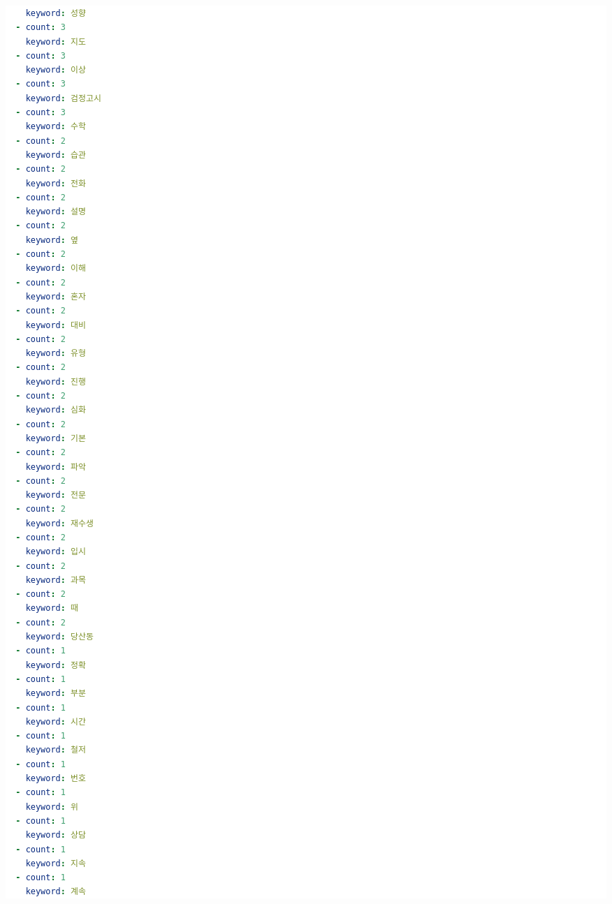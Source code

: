 ```yaml
    keyword: 성향
  - count: 3
    keyword: 지도
  - count: 3
    keyword: 이상
  - count: 3
    keyword: 검정고시
  - count: 3
    keyword: 수학
  - count: 2
    keyword: 습관
  - count: 2
    keyword: 전화
  - count: 2
    keyword: 설명
  - count: 2
    keyword: 옆
  - count: 2
    keyword: 이해
  - count: 2
    keyword: 혼자
  - count: 2
    keyword: 대비
  - count: 2
    keyword: 유형
  - count: 2
    keyword: 진행
  - count: 2
    keyword: 심화
  - count: 2
    keyword: 기본
  - count: 2
    keyword: 파악
  - count: 2
    keyword: 전문
  - count: 2
    keyword: 재수생
  - count: 2
    keyword: 입시
  - count: 2
    keyword: 과목
  - count: 2
    keyword: 때
  - count: 2
    keyword: 당산동
  - count: 1
    keyword: 정확
  - count: 1
    keyword: 부분
  - count: 1
    keyword: 시간
  - count: 1
    keyword: 철저
  - count: 1
    keyword: 번호
  - count: 1
    keyword: 위
  - count: 1
    keyword: 상담
  - count: 1
    keyword: 지속
  - count: 1
    keyword: 계속
```